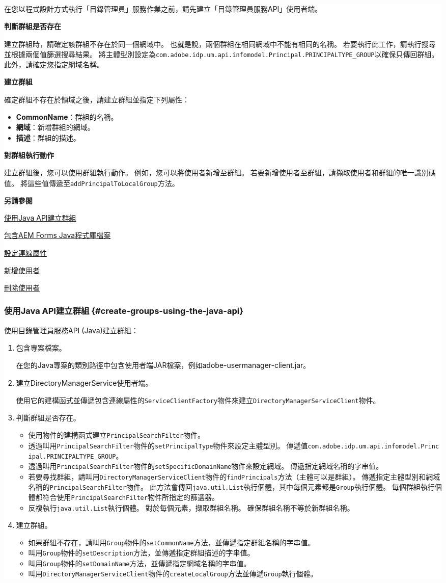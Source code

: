 在您以程式設計方式執行「目錄管理員」服務作業之前，請先建立「目錄管理員服務API」使用者端。

**判斷群組是否存在**

建立群組時，請確定該群組不存在於同一個網域中。 也就是說，兩個群組在相同網域中不能有相同的名稱。 若要執行此工作，請執行搜尋並根據兩個值篩選搜尋結果。 將主體型別設定為`com.adobe.idp.um.api.infomodel.Principal.PRINCIPALTYPE_GROUP`以確保只傳回群組。 此外，請確定您指定網域名稱。

**建立群組**

確定群組不存在於領域之後，請建立群組並指定下列屬性：

* **CommonName**：群組的名稱。
* **網域**：新增群組的網域。
* **描述**：群組的描述。

**對群組執行動作**

建立群組後，您可以使用群組執行動作。 例如，您可以將使用者新增至群組。 若要新增使用者至群組，請擷取使用者和群組的唯一識別碼值。 將這些值傳遞至`addPrincipalToLocalGroup`方法。

**另請參閱**

[使用Java API建立群組](users.md#create-groups-using-the-java-api)

[包含AEM Forms Java程式庫檔案](/help/forms/developing/invoking-aem-forms-using-java.md#including-aem-forms-java-library-files)

[設定連線屬性](/help/forms/developing/invoking-aem-forms-using-java.md#setting-connection-properties)

[新增使用者](users.md#adding-users)

[刪除使用者](users.md#deleting-users)

### 使用Java API建立群組 {#create-groups-using-the-java-api}

使用目錄管理員服務API (Java)建立群組：

1. 包含專案檔案。

   在您的Java專案的類別路徑中包含使用者端JAR檔案，例如adobe-usermanager-client.jar。

1. 建立DirectoryManagerService使用者端。

   使用它的建構函式並傳遞包含連線屬性的`ServiceClientFactory`物件來建立`DirectoryManagerServiceClient`物件。

1. 判斷群組是否存在。

   * 使用物件的建構函式建立`PrincipalSearchFilter`物件。
   * 透過叫用`PrincipalSearchFilter`物件的`setPrincipalType`物件來設定主體型別。 傳遞值`com.adobe.idp.um.api.infomodel.Principal.PRINCIPALTYPE_GROUP`。
   * 透過叫用`PrincipalSearchFilter`物件的`setSpecificDomainName`物件來設定網域。 傳遞指定網域名稱的字串值。
   * 若要尋找群組，請叫用`DirectoryManagerServiceClient`物件的`findPrincipals`方法（主體可以是群組）。 傳遞指定主體型別和網域名稱的`PrincipalSearchFilter`物件。 此方法會傳回`java.util.List`執行個體，其中每個元素都是`Group`執行個體。 每個群組執行個體都符合使用`PrincipalSearchFilter`物件所指定的篩選器。
   * 反複執行`java.util.List`執行個體。 對於每個元素，擷取群組名稱。 確保群組名稱不等於新群組名稱。

1. 建立群組。

   * 如果群組不存在，請叫用`Group`物件的`setCommonName`方法，並傳遞指定群組名稱的字串值。
   * 叫用`Group`物件的`setDescription`方法，並傳遞指定群組描述的字串值。
   * 叫用`Group`物件的`setDomainName`方法，並傳遞指定網域名稱的字串值。
   * 叫用`DirectoryManagerServiceClient`物件的`createLocalGroup`方法並傳遞`Group`執行個體。
